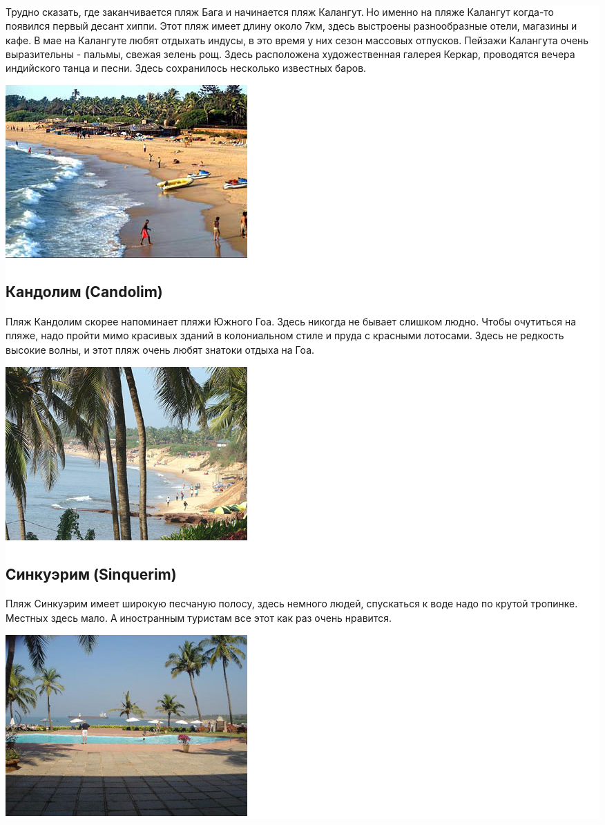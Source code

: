 Трудно сказать, где заканчивается пляж Бага и начинается пляж Калангут. Но именно на пляже Калангут когда-то появился первый десант хиппи. Этот пляж имеет длину около 7км, здесь выстроены разнообразные отели, магазины и кафе. В мае на Калангуте любят отдыхать индусы, в это время у них сезон массовых отпусков. Пейзажи Калангута очень выразительны - пальмы, свежая зелень рощ. Здесь расположена художественная галерея Керкар, проводятся вечера индийского танца и песни. Здесь сохранилось несколько известных баров. 

<img class="right" alt="Кандолим" src="/img/Candolim.jpg">

## Кандолим (Candolim)

Пляж Кандолим скорее напоминает пляжи Южного Гоа. Здесь никогда не бывает слишком людно. Чтобы очутиться на пляже, надо пройти мимо красивых зданий в колониальном стиле и пруда с красными лотосами. Здесь не редкость высокие волны, и этот пляж очень любят знатоки отдыха на Гоа. 

<img class="right" alt="Синкуэрим" src="/img/Sinquerim.jpg">

## Синкуэрим (Sinquerim)

Пляж Синкуэрим имеет широкую песчаную полосу, здесь немного людей, спускаться к воде надо по крутой тропинке. Местных здесь мало. А иностранным туристам все этот как раз очень нравится. 

<img class="right" alt="Агуада" src="/img/Aguada.jpg">
